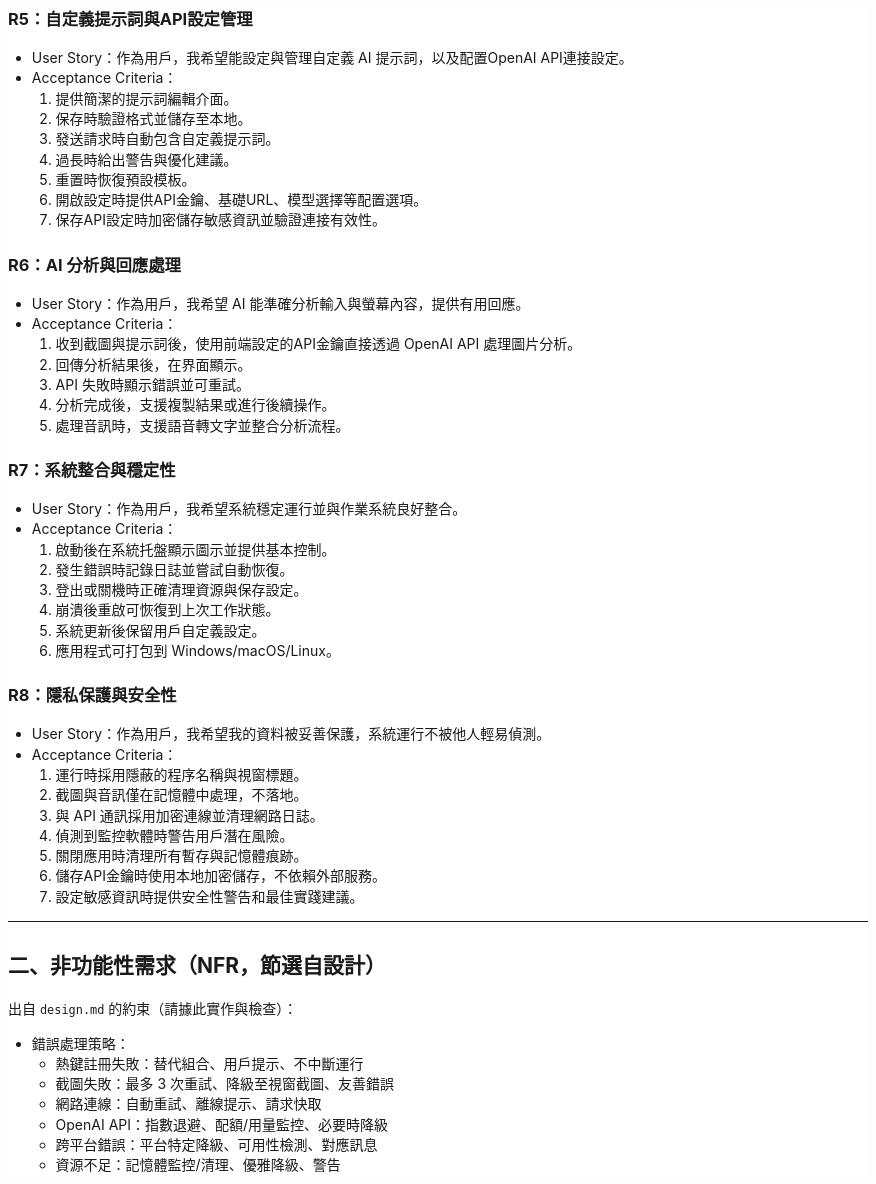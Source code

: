 ### R5：自定義提示詞與API設定管理

- User Story：作為用戶，我希望能設定與管理自定義 AI 提示詞，以及配置OpenAI API連接設定。
- Acceptance Criteria：
  1. 提供簡潔的提示詞編輯介面。
  2. 保存時驗證格式並儲存至本地。
  3. 發送請求時自動包含自定義提示詞。
  4. 過長時給出警告與優化建議。
  5. 重置時恢復預設模板。
  6. 開啟設定時提供API金鑰、基礎URL、模型選擇等配置選項。
  7. 保存API設定時加密儲存敏感資訊並驗證連接有效性。

### R6：AI 分析與回應處理

- User Story：作為用戶，我希望 AI 能準確分析輸入與螢幕內容，提供有用回應。
- Acceptance Criteria：
  1. 收到截圖與提示詞後，使用前端設定的API金鑰直接透過 OpenAI API 處理圖片分析。
  2. 回傳分析結果後，在界面顯示。
  3. API 失敗時顯示錯誤並可重試。
  4. 分析完成後，支援複製結果或進行後續操作。
  5. 處理音訊時，支援語音轉文字並整合分析流程。

### R7：系統整合與穩定性

- User Story：作為用戶，我希望系統穩定運行並與作業系統良好整合。
- Acceptance Criteria：
  1. 啟動後在系統托盤顯示圖示並提供基本控制。
  2. 發生錯誤時記錄日誌並嘗試自動恢復。
  3. 登出或關機時正確清理資源與保存設定。
  4. 崩潰後重啟可恢復到上次工作狀態。
  5. 系統更新後保留用戶自定義設定。
  6. 應用程式可打包到 Windows/macOS/Linux。

### R8：隱私保護與安全性

- User Story：作為用戶，我希望我的資料被妥善保護，系統運行不被他人輕易偵測。
- Acceptance Criteria：
  1. 運行時採用隱蔽的程序名稱與視窗標題。
  2. 截圖與音訊僅在記憶體中處理，不落地。
  3. 與 API 通訊採用加密連線並清理網路日誌。
  4. 偵測到監控軟體時警告用戶潛在風險。
  5. 關閉應用時清理所有暫存與記憶體痕跡。
  6. 儲存API金鑰時使用本地加密儲存，不依賴外部服務。
  7. 設定敏感資訊時提供安全性警告和最佳實踐建議。

---

## 二、非功能性需求（NFR，節選自設計）

出自 `design.md` 的約束（請據此實作與檢查）：

- 錯誤處理策略：
  - 熱鍵註冊失敗：替代組合、用戶提示、不中斷運行
  - 截圖失敗：最多 3 次重試、降級至視窗截圖、友善錯誤
  - 網路連線：自動重試、離線提示、請求快取
  - OpenAI API：指數退避、配額/用量監控、必要時降級
  - 跨平台錯誤：平台特定降級、可用性檢測、對應訊息
  - 資源不足：記憶體監控/清理、優雅降級、警告
